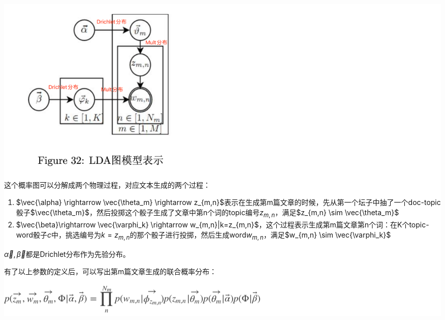 <img src=".assets/image-20210317153153017.png" alt="image-20210317153153017" style="zoom:40%;" />

这个概率图可以分解成两个物理过程，对应文本生成的两个过程：

1. $\vec{\alpha} \rightarrow \vec{\theta_m} \rightarrow z_{m,n}$表示在生成第m篇文章的时候，先从第一个坛子中抽了一个doc-topic骰子$\vec{\theta_m}$，然后投掷这个骰子生成了文章中第n个词的topic编号$z_{m,n}$，满足$z_{m,n} \sim \vec{\theta_m}$
2. $\vec{\beta}\rightarrow \vec{\varphi_k} \rightarrow w_{m,n}|k=z_{m,n}$，这个过程表示生成第m篇文章第n个词：在K个topic-word骰子$c$中，挑选编号为$k=z_{m,n}$的那个骰子进行投掷，然后生成word$w_{m,n}$，满足$w_{m,n} \sim \vec{\varphi_k}$

$\vec{\alpha}, \vec{\beta}$都是Drichlet分布作为先验分布。

有了以上参数的定义后，可以写出第m篇文章生成的联合概率分布：

<img src=".assets/image-20210317152308838.png?lastModify=1615972845" alt="image-20210317152308838" style="zoom:50%;" />
